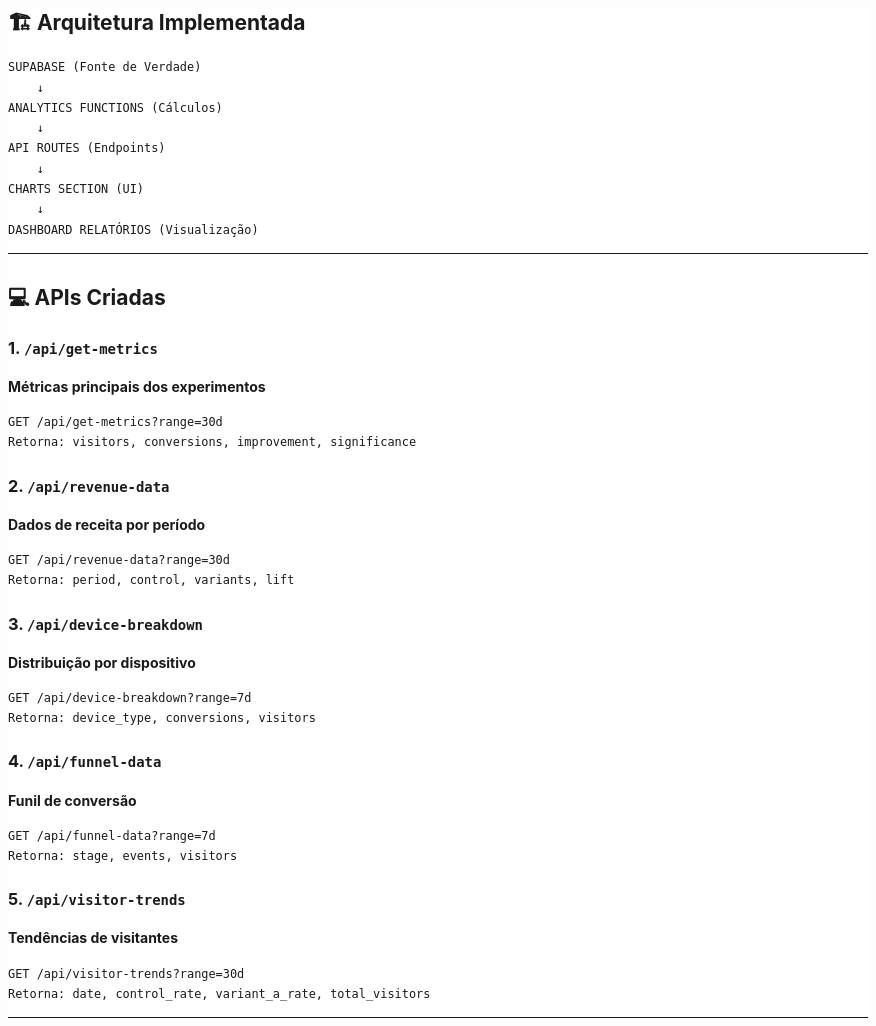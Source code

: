 
## 🏗️ Arquitetura Implementada

```
SUPABASE (Fonte de Verdade)
    ↓
ANALYTICS FUNCTIONS (Cálculos)
    ↓
API ROUTES (Endpoints)
    ↓
CHARTS SECTION (UI)
    ↓
DASHBOARD RELATÓRIOS (Visualização)
```

---

## 💻 APIs Criadas

### 1. `/api/get-metrics`
**Métricas principais dos experimentos**
```
GET /api/get-metrics?range=30d
Retorna: visitors, conversions, improvement, significance
```

### 2. `/api/revenue-data`
**Dados de receita por período**
```
GET /api/revenue-data?range=30d
Retorna: period, control, variants, lift
```

### 3. `/api/device-breakdown`
**Distribuição por dispositivo**
```
GET /api/device-breakdown?range=7d
Retorna: device_type, conversions, visitors
```

### 4. `/api/funnel-data`
**Funil de conversão**
```
GET /api/funnel-data?range=7d
Retorna: stage, events, visitors
```

### 5. `/api/visitor-trends`
**Tendências de visitantes**
```
GET /api/visitor-trends?range=30d
Retorna: date, control_rate, variant_a_rate, total_visitors
```

---